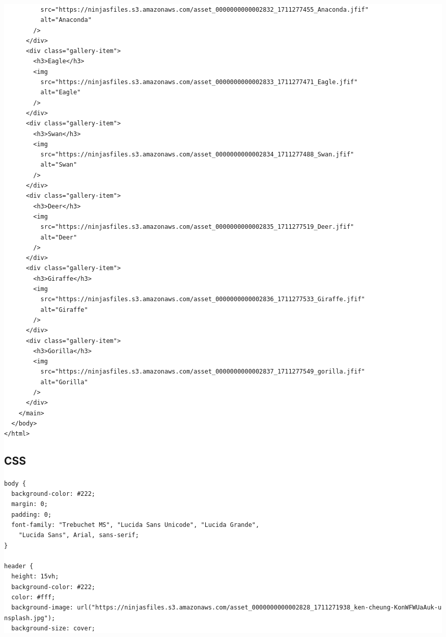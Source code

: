 ```
          src="https://ninjasfiles.s3.amazonaws.com/asset_0000000000002832_1711277455_Anaconda.jfif"
          alt="Anaconda"
        />
      </div>
      <div class="gallery-item">
        <h3>Eagle</h3>
        <img
          src="https://ninjasfiles.s3.amazonaws.com/asset_0000000000002833_1711277471_Eagle.jfif"
          alt="Eagle"
        />
      </div>
      <div class="gallery-item">
        <h3>Swan</h3>
        <img
          src="https://ninjasfiles.s3.amazonaws.com/asset_0000000000002834_1711277488_Swan.jfif"
          alt="Swan"
        />
      </div>
      <div class="gallery-item">
        <h3>Deer</h3>
        <img
          src="https://ninjasfiles.s3.amazonaws.com/asset_0000000000002835_1711277519_Deer.jfif"
          alt="Deer"
        />
      </div>
      <div class="gallery-item">
        <h3>Giraffe</h3>
        <img
          src="https://ninjasfiles.s3.amazonaws.com/asset_0000000000002836_1711277533_Giraffe.jfif"
          alt="Giraffe"
        />
      </div>
      <div class="gallery-item">
        <h3>Gorilla</h3>
        <img
          src="https://ninjasfiles.s3.amazonaws.com/asset_0000000000002837_1711277549_gorilla.jfif"
          alt="Gorilla"
        />
      </div>
    </main>
  </body>
</html>

```
## CSS
```
body {
  background-color: #222;
  margin: 0;
  padding: 0;
  font-family: "Trebuchet MS", "Lucida Sans Unicode", "Lucida Grande",
    "Lucida Sans", Arial, sans-serif;
}

header {
  height: 15vh;
  background-color: #222;
  color: #fff;
  background-image: url("https://ninjasfiles.s3.amazonaws.com/asset_0000000000002828_1711271938_ken-cheung-KonWFWUaAuk-unsplash.jpg");
  background-size: cover;
```